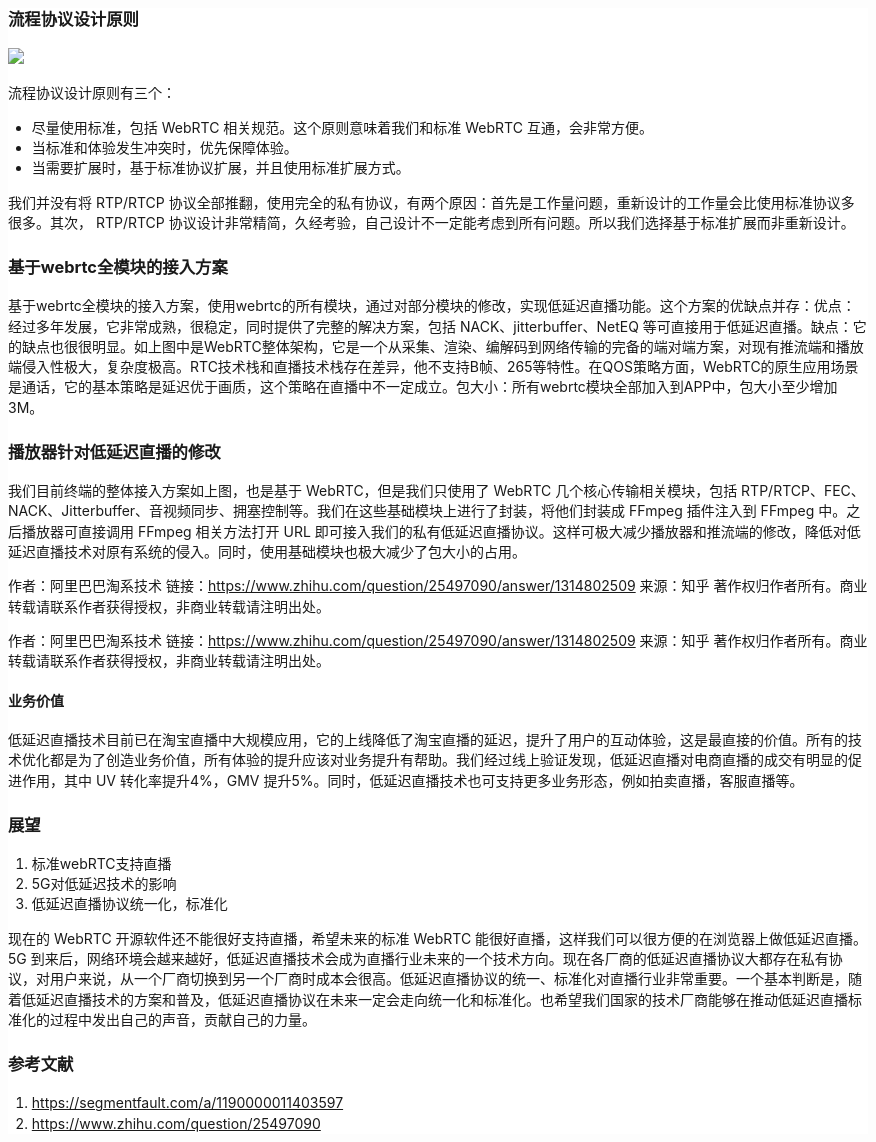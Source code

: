 ### 流程协议设计原则

<img src="https://pic1.zhimg.com/50/v2-f8f2e8efbae20ac09ab1ce051333f3a8_hd.jpg?source=1940ef5c" data-caption="" data-size="normal" data-rawwidth="958" data-rawheight="377" data-default-watermark-src="https://pic3.zhimg.com/50/v2-db4f5ee661b8fdf8ce55c083ee4632ce_hd.jpg?source=1940ef5c" class="origin_image zh-lightbox-thumb" width="958" data-original="https://pic4.zhimg.com/v2-f8f2e8efbae20ac09ab1ce051333f3a8_r.jpg?source=1940ef5c"/>

流程协议设计原则有三个：

- 尽量使用标准，包括 WebRTC 相关规范。这个原则意味着我们和标准 WebRTC 互通，会非常方便。
- 当标准和体验发生冲突时，优先保障体验。
- 当需要扩展时，基于标准协议扩展，并且使用标准扩展方式。

我们并没有将 RTP/RTCP 协议全部推翻，使用完全的私有协议，有两个原因：首先是工作量问题，重新设计的工作量会比使用标准协议多很多。其次， RTP/RTCP 协议设计非常精简，久经考验，自己设计不一定能考虑到所有问题。所以我们选择基于标准扩展而非重新设计。

### 基于webrtc全模块的接入方案

基于webrtc全模块的接入方案，使用webrtc的所有模块，通过对部分模块的修改，实现低延迟直播功能。这个方案的优缺点并存：优点：经过多年发展，它非常成熟，很稳定，同时提供了完整的解决方案，包括 NACK、jitterbuffer、NetEQ 等可直接用于低延迟直播。缺点：它的缺点也很很明显。如上图中是WebRTC整体架构，它是一个从采集、渲染、编解码到网络传输的完备的端对端方案，对现有推流端和播放端侵入性极大，复杂度极高。RTC技术栈和直播技术栈存在差异，他不支持B帧、265等特性。在QOS策略方面，WebRTC的原生应用场景是通话，它的基本策略是延迟优于画质，这个策略在直播中不一定成立。包大小：所有webrtc模块全部加入到APP中，包大小至少增加3M。

### 播放器针对低延迟直播的修改

我们目前终端的整体接入方案如上图，也是基于 WebRTC，但是我们只使用了 WebRTC 几个核心传输相关模块，包括 RTP/RTCP、FEC、NACK、Jitterbuffer、音视频同步、拥塞控制等。我们在这些基础模块上进行了封装，将他们封装成 FFmpeg 插件注入到 FFmpeg 中。之后播放器可直接调用 FFmpeg 相关方法打开 URL 即可接入我们的私有低延迟直播协议。这样可极大减少播放器和推流端的修改，降低对低延迟直播技术对原有系统的侵入。同时，使用基础模块也极大减少了包大小的占用。

作者：阿里巴巴淘系技术
链接：<https://www.zhihu.com/question/25497090/answer/1314802509>
来源：知乎
著作权归作者所有。商业转载请联系作者获得授权，非商业转载请注明出处。

作者：阿里巴巴淘系技术
链接：<https://www.zhihu.com/question/25497090/answer/1314802509>
来源：知乎
著作权归作者所有。商业转载请联系作者获得授权，非商业转载请注明出处。

#### 业务价值

低延迟直播技术目前已在淘宝直播中大规模应用，它的上线降低了淘宝直播的延迟，提升了用户的互动体验，这是最直接的价值。所有的技术优化都是为了创造业务价值，所有体验的提升应该对业务提升有帮助。我们经过线上验证发现，低延迟直播对电商直播的成交有明显的促进作用，其中 UV 转化率提升4%，GMV 提升5%。同时，低延迟直播技术也可支持更多业务形态，例如拍卖直播，客服直播等。

### 展望

1. 标准webRTC支持直播
2. 5G对低延迟技术的影响
3. 低延迟直播协议统一化，标准化

现在的 WebRTC 开源软件还不能很好支持直播，希望未来的标准 WebRTC 能很好直播，这样我们可以很方便的在浏览器上做低延迟直播。5G 到来后，网络环境会越来越好，低延迟直播技术会成为直播行业未来的一个技术方向。现在各厂商的低延迟直播协议大都存在私有协议，对用户来说，从一个厂商切换到另一个厂商时成本会很高。低延迟直播协议的统一、标准化对直播行业非常重要。一个基本判断是，随着低延迟直播技术的方案和普及，低延迟直播协议在未来一定会走向统一化和标准化。也希望我们国家的技术厂商能够在推动低延迟直播标准化的过程中发出自己的声音，贡献自己的力量。

### 参考文献

1. <https://segmentfault.com/a/1190000011403597>
2. <https://www.zhihu.com/question/25497090>

